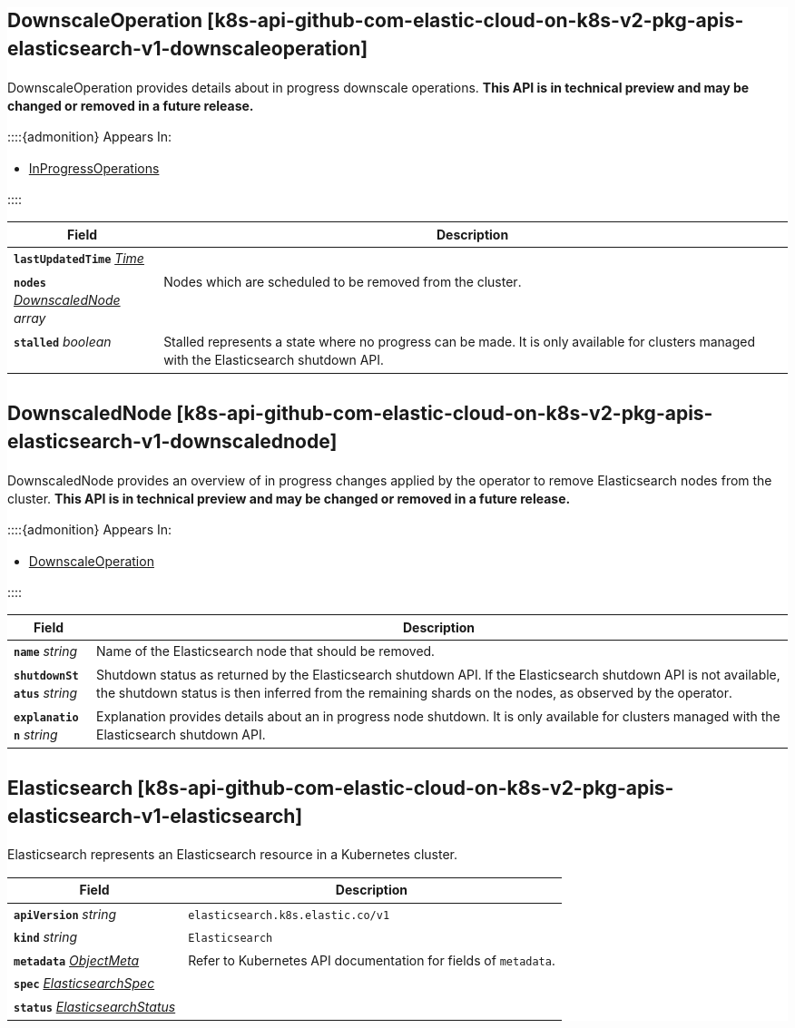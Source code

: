 
## DownscaleOperation [k8s-api-github-com-elastic-cloud-on-k8s-v2-pkg-apis-elasticsearch-v1-downscaleoperation]

DownscaleOperation provides details about in progress downscale operations. **This API is in technical preview and may be changed or removed in a future release.**

::::{admonition} Appears In:
* [InProgressOperations](k8s-api-elasticsearch-k8s-elastic-co-v1.md#k8s-api-github-com-elastic-cloud-on-k8s-v2-pkg-apis-elasticsearch-v1-inprogressoperations)

::::


| Field | Description |
| --- | --- |
| **`lastUpdatedTime`** *[Time](https://kubernetes.io/docs/reference/generated/kubernetes-api/v1.32/#time-v1-meta)*<br> |  |
| **`nodes`** *[DownscaledNode](k8s-api-elasticsearch-k8s-elastic-co-v1.md#k8s-api-github-com-elastic-cloud-on-k8s-v2-pkg-apis-elasticsearch-v1-downscalednode) array*<br> | Nodes which are scheduled to be removed from the cluster.<br> |
| **`stalled`** *boolean*<br> | Stalled represents a state where no progress can be made. It is only available for clusters managed with the Elasticsearch shutdown API.<br> |


## DownscaledNode [k8s-api-github-com-elastic-cloud-on-k8s-v2-pkg-apis-elasticsearch-v1-downscalednode]

DownscaledNode provides an overview of in progress changes applied by the operator to remove Elasticsearch nodes from the cluster. **This API is in technical preview and may be changed or removed in a future release.**

::::{admonition} Appears In:
* [DownscaleOperation](k8s-api-elasticsearch-k8s-elastic-co-v1.md#k8s-api-github-com-elastic-cloud-on-k8s-v2-pkg-apis-elasticsearch-v1-downscaleoperation)

::::


| Field | Description |
| --- | --- |
| **`name`** *string*<br> | Name of the Elasticsearch node that should be removed.<br> |
| **`shutdownStatus`** *string*<br> | Shutdown status as returned by the Elasticsearch shutdown API. If the Elasticsearch shutdown API is not available, the shutdown status is then inferred from the remaining shards on the nodes, as observed by the operator.<br> |
| **`explanation`** *string*<br> | Explanation provides details about an in progress node shutdown. It is only available for clusters managed with the Elasticsearch shutdown API.<br> |


## Elasticsearch [k8s-api-github-com-elastic-cloud-on-k8s-v2-pkg-apis-elasticsearch-v1-elasticsearch]

Elasticsearch represents an Elasticsearch resource in a Kubernetes cluster.

| Field | Description |
| --- | --- |
| **`apiVersion`** *string*<br> | `elasticsearch.k8s.elastic.co/v1`<br> |
| **`kind`** *string*<br> | `Elasticsearch`<br> |
| **`metadata`** *[ObjectMeta](https://kubernetes.io/docs/reference/generated/kubernetes-api/v1.32/#objectmeta-v1-meta)*<br> | Refer to Kubernetes API documentation for fields of `metadata`.<br> |
| **`spec`** *[ElasticsearchSpec](k8s-api-elasticsearch-k8s-elastic-co-v1.md#k8s-api-github-com-elastic-cloud-on-k8s-v2-pkg-apis-elasticsearch-v1-elasticsearchspec)*<br> |  |
| **`status`** *[ElasticsearchStatus](k8s-api-elasticsearch-k8s-elastic-co-v1.md#k8s-api-github-com-elastic-cloud-on-k8s-v2-pkg-apis-elasticsearch-v1-elasticsearchstatus)*<br> |  |
